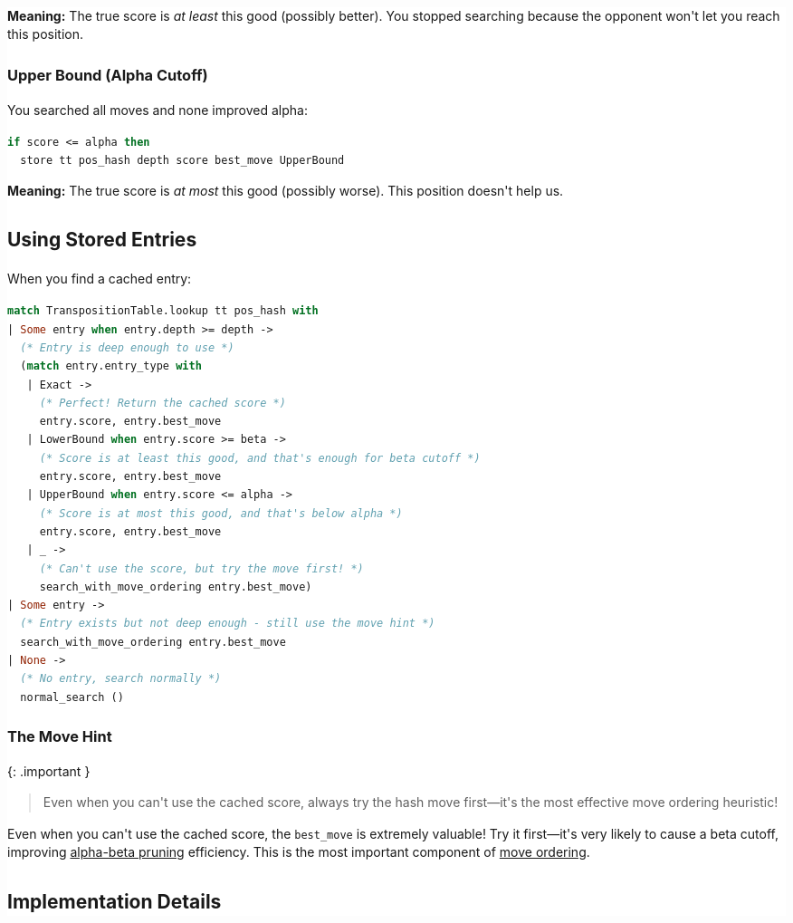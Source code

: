 **Meaning:** The true score is _at least_ this good (possibly better). You stopped searching because the opponent won't let you reach this position.

### Upper Bound (Alpha Cutoff)

You searched all moves and none improved alpha:

```ocaml
if score <= alpha then
  store tt pos_hash depth score best_move UpperBound
```

**Meaning:** The true score is _at most_ this good (possibly worse). This position doesn't help us.

## Using Stored Entries

When you find a cached entry:

```ocaml
match TranspositionTable.lookup tt pos_hash with
| Some entry when entry.depth >= depth ->
  (* Entry is deep enough to use *)
  (match entry.entry_type with
   | Exact ->
     (* Perfect! Return the cached score *)
     entry.score, entry.best_move
   | LowerBound when entry.score >= beta ->
     (* Score is at least this good, and that's enough for beta cutoff *)
     entry.score, entry.best_move
   | UpperBound when entry.score <= alpha ->
     (* Score is at most this good, and that's below alpha *)
     entry.score, entry.best_move
   | _ ->
     (* Can't use the score, but try the move first! *)
     search_with_move_ordering entry.best_move)
| Some entry ->
  (* Entry exists but not deep enough - still use the move hint *)
  search_with_move_ordering entry.best_move
| None ->
  (* No entry, search normally *)
  normal_search ()
```

### The Move Hint

{: .important }

> Even when you can't use the cached score, always try the hash move first—it's the most effective move ordering heuristic!

Even when you can't use the cached score, the `best_move` is extremely valuable! Try it first—it's very likely to cause a beta cutoff, improving [alpha-beta pruning](alpha-beta-pruning.md) efficiency. This is the most important component of [move ordering](move-ordering.md).

## Implementation Details
